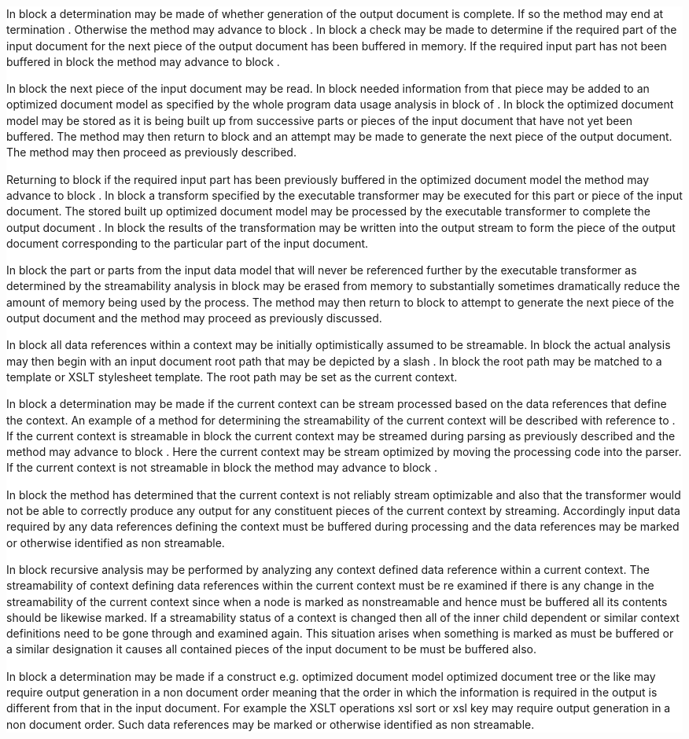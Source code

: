 In block a determination may be made of whether generation of the output document is complete. If so the method may end at termination . Otherwise the method may advance to block . In block a check may be made to determine if the required part of the input document for the next piece of the output document has been buffered in memory. If the required input part has not been buffered in block the method may advance to block .

In block the next piece of the input document may be read. In block needed information from that piece may be added to an optimized document model as specified by the whole program data usage analysis in block of . In block the optimized document model may be stored as it is being built up from successive parts or pieces of the input document that have not yet been buffered. The method may then return to block and an attempt may be made to generate the next piece of the output document. The method may then proceed as previously described.

Returning to block if the required input part has been previously buffered in the optimized document model the method may advance to block . In block a transform specified by the executable transformer may be executed for this part or piece of the input document. The stored built up optimized document model may be processed by the executable transformer to complete the output document . In block the results of the transformation may be written into the output stream to form the piece of the output document corresponding to the particular part of the input document.

In block the part or parts from the input data model that will never be referenced further by the executable transformer as determined by the streamability analysis in block may be erased from memory to substantially sometimes dramatically reduce the amount of memory being used by the process. The method may then return to block to attempt to generate the next piece of the output document and the method may proceed as previously discussed.

In block all data references within a context may be initially optimistically assumed to be streamable. In block the actual analysis may then begin with an input document root path that may be depicted by a slash . In block the root path may be matched to a template or XSLT stylesheet template. The root path may be set as the current context.

In block a determination may be made if the current context can be stream processed based on the data references that define the context. An example of a method for determining the streamability of the current context will be described with reference to . If the current context is streamable in block the current context may be streamed during parsing as previously described and the method may advance to block . Here the current context may be stream optimized by moving the processing code into the parser. If the current context is not streamable in block the method may advance to block .

In block the method has determined that the current context is not reliably stream optimizable and also that the transformer would not be able to correctly produce any output for any constituent pieces of the current context by streaming. Accordingly input data required by any data references defining the context must be buffered during processing and the data references may be marked or otherwise identified as non streamable.

In block recursive analysis may be performed by analyzing any context defined data reference within a current context. The streamability of context defining data references within the current context must be re examined if there is any change in the streamability of the current context since when a node is marked as nonstreamable and hence must be buffered all its contents should be likewise marked. If a streamability status of a context is changed then all of the inner child dependent or similar context definitions need to be gone through and examined again. This situation arises when something is marked as must be buffered or a similar designation it causes all contained pieces of the input document to be must be buffered also.

In block a determination may be made if a construct e.g. optimized document model optimized document tree or the like may require output generation in a non document order meaning that the order in which the information is required in the output is different from that in the input document. For example the XSLT operations xsl sort or xsl key may require output generation in a non document order. Such data references may be marked or otherwise identified as non streamable.
